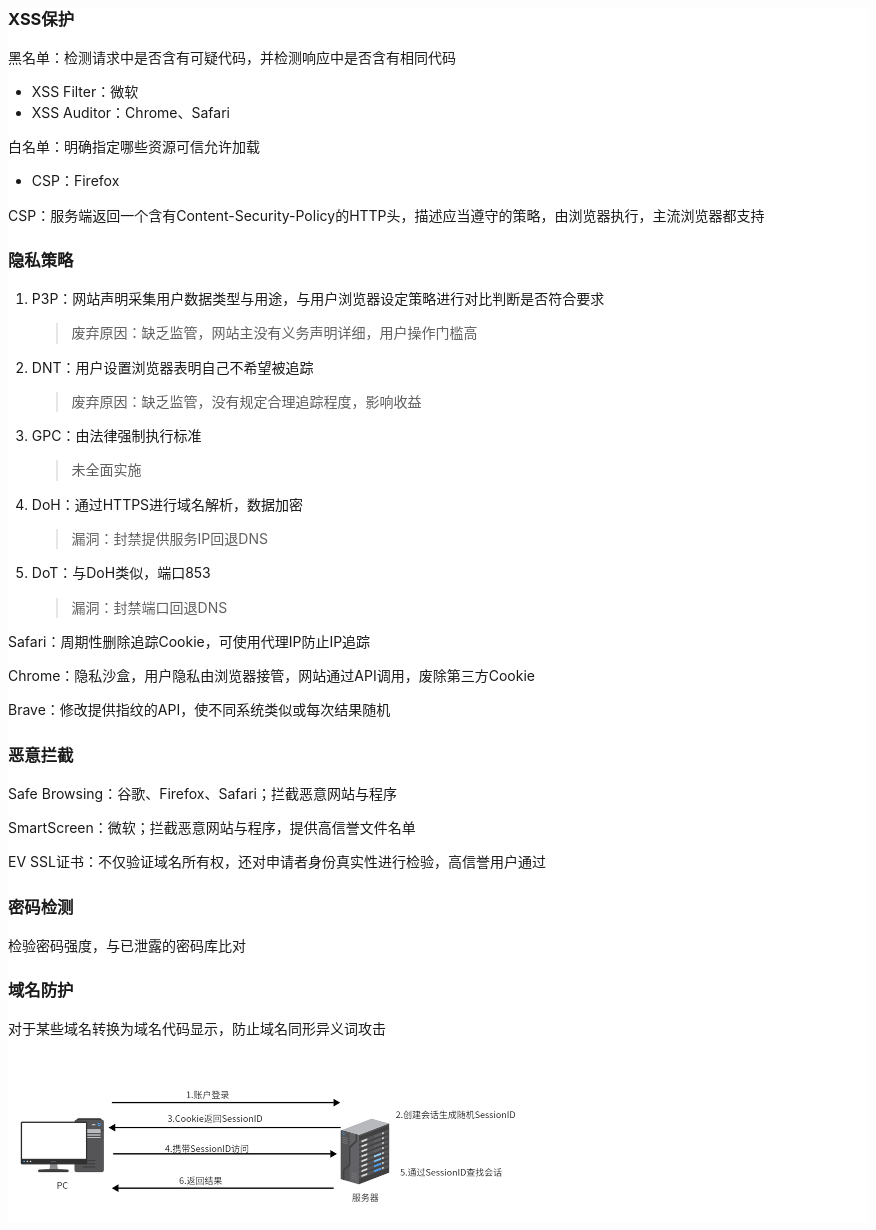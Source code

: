 ### XSS保护

黑名单：检测请求中是否含有可疑代码，并检测响应中是否含有相同代码

* XSS Filter：微软
* XSS Auditor：Chrome、Safari

白名单：明确指定哪些资源可信允许加载

* CSP：Firefox

CSP：服务端返回一个含有Content-Security-Policy的HTTP头，描述应当遵守的策略，由浏览器执行，主流浏览器都支持

### 隐私策略

1. P3P：网站声明采集用户数据类型与用途，与用户浏览器设定策略进行对比判断是否符合要求

   > 废弃原因：缺乏监管，网站主没有义务声明详细，用户操作门槛高

2. DNT：用户设置浏览器表明自己不希望被追踪

   > 废弃原因：缺乏监管，没有规定合理追踪程度，影响收益

3. GPC：由法律强制执行标准

   > 未全面实施

4. DoH：通过HTTPS进行域名解析，数据加密

   > 漏洞：封禁提供服务IP回退DNS

5. DoT：与DoH类似，端口853

   > 漏洞：封禁端口回退DNS

Safari：周期性删除追踪Cookie，可使用代理IP防止IP追踪

Chrome：隐私沙盒，用户隐私由浏览器接管，网站通过API调用，废除第三方Cookie

Brave：修改提供指纹的API，使不同系统类似或每次结果随机

### 恶意拦截

Safe Browsing：谷歌、Firefox、Safari；拦截恶意网站与程序

SmartScreen：微软；拦截恶意网站与程序，提供高信誉文件名单

EV SSL证书：不仅验证域名所有权，还对申请者身份真实性进行检验，高信誉用户通过

### 密码检测

检验密码强度，与已泄露的密码库比对

### 域名防护

对于某些域名转换为域名代码显示，防止域名同形异义词攻击

<img src="../../.vuepress/public/images/image-20240816081443537.png" alt="image-20240816081443537" style="zoom:50%;" />

